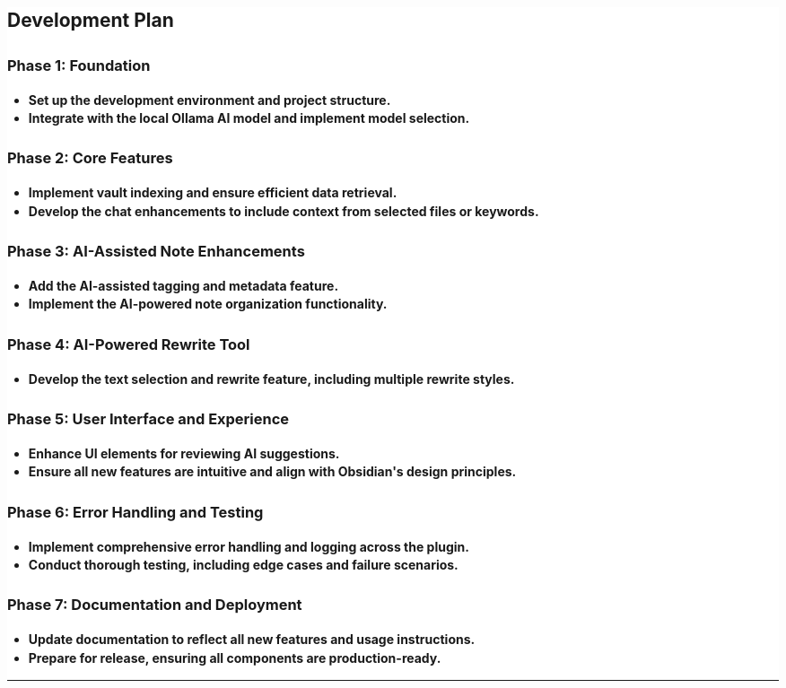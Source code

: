 
## Development Plan

### **Phase 1: Foundation**

- **Set up the development environment and project structure.**
- **Integrate with the local Ollama AI model and implement model selection.**

### **Phase 2: Core Features**

- **Implement vault indexing and ensure efficient data retrieval.**
- **Develop the chat enhancements to include context from selected files or keywords.**

### **Phase 3: AI-Assisted Note Enhancements**

- **Add the AI-assisted tagging and metadata feature.**
- **Implement the AI-powered note organization functionality.**

### **Phase 4: AI-Powered Rewrite Tool**

- **Develop the text selection and rewrite feature, including multiple rewrite styles.**

### **Phase 5: User Interface and Experience**

- **Enhance UI elements for reviewing AI suggestions.**
- **Ensure all new features are intuitive and align with Obsidian's design principles.**

### **Phase 6: Error Handling and Testing**

- **Implement comprehensive error handling and logging across the plugin.**
- **Conduct thorough testing, including edge cases and failure scenarios.**

### **Phase 7: Documentation and Deployment**

- **Update documentation to reflect all new features and usage instructions.**
- **Prepare for release, ensuring all components are production-ready.**

---
